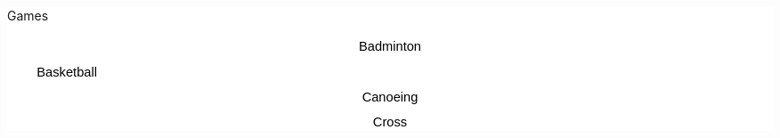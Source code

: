 Games</span></p></td></tr><tr style="height:26.25pt"><td style="border-left:solid #000000 0.9917325000000001pt;border-right:solid #000000 0.9917325000000001pt;border-bottom:solid #000000 0.9917325000000001pt;border-top:solid #000000 0.9917325000000001pt;vertical-align:top;padding:0pt 5pt 0pt 5pt;overflow:hidden;overflow-wrap:break-word;"><p style="line-height:1.38;text-align: center;margin-top:6pt;margin-bottom:6pt;" dir="ltr"><span style="font-size:11pt;font-family:Arial,sans-serif;color:#000000;background-color:transparent;font-weight:400;font-style:normal;font-variant:normal;text-decoration:none;vertical-align:baseline;white-space:pre;white-space:pre-wrap;">Badminton</span></p></td><td style="border-left:solid #000000 0.9917325000000001pt;border-right:solid #000000 0.9917325000000001pt;border-bottom:solid #000000 0.9917325000000001pt;border-top:solid #000000 0.9917325000000001pt;vertical-align:top;padding:0pt 5pt 0pt 5pt;overflow:hidden;overflow-wrap:break-word;" colspan="2"><p style="line-height:1.38;margin-left: 25pt;margin-top:6pt;margin-bottom:6pt;" dir="ltr"><span style="font-size:11pt;font-family:Arial,sans-serif;color:#000000;background-color:transparent;font-weight:400;font-style:normal;font-variant:normal;text-decoration:none;vertical-align:baseline;white-space:pre;white-space:pre-wrap;">Basketball</span></p></td><td style="border-left:solid #000000 0.9917325000000001pt;border-right:solid #000000 0.9917325000000001pt;border-bottom:solid #000000 0.9917325000000001pt;border-top:solid #000000 0.9917325000000001pt;vertical-align:top;padding:0pt 5pt 0pt 5pt;overflow:hidden;overflow-wrap:break-word;" colspan="2"><p style="line-height:1.38;text-align: center;margin-top:6pt;margin-bottom:6pt;" dir="ltr"><span style="font-size:11pt;font-family:Arial,sans-serif;color:#000000;background-color:transparent;font-weight:400;font-style:normal;font-variant:normal;text-decoration:none;vertical-align:baseline;white-space:pre;white-space:pre-wrap;">Canoeing</span></p></td><td style="border-left:solid #000000 0.9917325000000001pt;border-right:solid #000000 0.9917325000000001pt;border-bottom:solid #000000 0.9917325000000001pt;border-top:solid #000000 0.9917325000000001pt;vertical-align:top;padding:0pt 5pt 0pt 5pt;overflow:hidden;overflow-wrap:break-word;"><p style="line-height:1.38;text-align: center;margin-top:6pt;margin-bottom:6pt;" dir="ltr"><span style="font-size:11pt;font-family:Arial,sans-serif;color:#000000;background-color:transparent;font-weight:400;font-style:normal;font-variant:normal;text-decoration:none;vertical-align:baseline;white-space:pre;white-space:pre-wrap;">Cross
